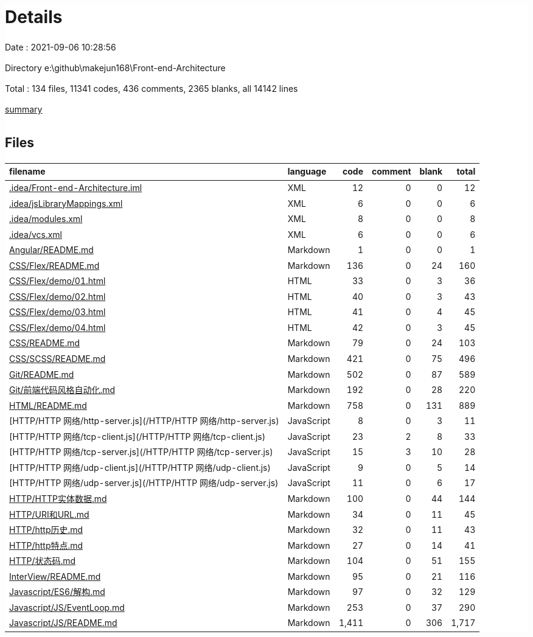 # Details

Date : 2021-09-06 10:28:56

Directory e:\github\makejun168\Front-end-Architecture

Total : 134 files,  11341 codes, 436 comments, 2365 blanks, all 14142 lines

[summary](results.md)

## Files
| filename | language | code | comment | blank | total |
| :--- | :--- | ---: | ---: | ---: | ---: |
| [.idea/Front-end-Architecture.iml](/.idea/Front-end-Architecture.iml) | XML | 12 | 0 | 0 | 12 |
| [.idea/jsLibraryMappings.xml](/.idea/jsLibraryMappings.xml) | XML | 6 | 0 | 0 | 6 |
| [.idea/modules.xml](/.idea/modules.xml) | XML | 8 | 0 | 0 | 8 |
| [.idea/vcs.xml](/.idea/vcs.xml) | XML | 6 | 0 | 0 | 6 |
| [Angular/README.md](/Angular/README.md) | Markdown | 1 | 0 | 0 | 1 |
| [CSS/Flex/README.md](/CSS/Flex/README.md) | Markdown | 136 | 0 | 24 | 160 |
| [CSS/Flex/demo/01.html](/CSS/Flex/demo/01.html) | HTML | 33 | 0 | 3 | 36 |
| [CSS/Flex/demo/02.html](/CSS/Flex/demo/02.html) | HTML | 40 | 0 | 3 | 43 |
| [CSS/Flex/demo/03.html](/CSS/Flex/demo/03.html) | HTML | 41 | 0 | 4 | 45 |
| [CSS/Flex/demo/04.html](/CSS/Flex/demo/04.html) | HTML | 42 | 0 | 3 | 45 |
| [CSS/README.md](/CSS/README.md) | Markdown | 79 | 0 | 24 | 103 |
| [CSS/SCSS/README.md](/CSS/SCSS/README.md) | Markdown | 421 | 0 | 75 | 496 |
| [Git/README.md](/Git/README.md) | Markdown | 502 | 0 | 87 | 589 |
| [Git/前端代码风格自动化.md](/Git/前端代码风格自动化.md) | Markdown | 192 | 0 | 28 | 220 |
| [HTML/README.md](/HTML/README.md) | Markdown | 758 | 0 | 131 | 889 |
| [HTTP/HTTP 网络/http-server.js](/HTTP/HTTP 网络/http-server.js) | JavaScript | 8 | 0 | 3 | 11 |
| [HTTP/HTTP 网络/tcp-client.js](/HTTP/HTTP 网络/tcp-client.js) | JavaScript | 23 | 2 | 8 | 33 |
| [HTTP/HTTP 网络/tcp-server.js](/HTTP/HTTP 网络/tcp-server.js) | JavaScript | 15 | 3 | 10 | 28 |
| [HTTP/HTTP 网络/udp-client.js](/HTTP/HTTP 网络/udp-client.js) | JavaScript | 9 | 0 | 5 | 14 |
| [HTTP/HTTP 网络/udp-server.js](/HTTP/HTTP 网络/udp-server.js) | JavaScript | 11 | 0 | 6 | 17 |
| [HTTP/HTTP实体数据.md](/HTTP/HTTP实体数据.md) | Markdown | 100 | 0 | 44 | 144 |
| [HTTP/URI和URL.md](/HTTP/URI和URL.md) | Markdown | 34 | 0 | 11 | 45 |
| [HTTP/http历史.md](/HTTP/http历史.md) | Markdown | 32 | 0 | 11 | 43 |
| [HTTP/http特点.md](/HTTP/http特点.md) | Markdown | 27 | 0 | 14 | 41 |
| [HTTP/状态码.md](/HTTP/状态码.md) | Markdown | 104 | 0 | 51 | 155 |
| [InterView/README.md](/InterView/README.md) | Markdown | 95 | 0 | 21 | 116 |
| [Javascript/ES6/解构.md](/Javascript/ES6/解构.md) | Markdown | 97 | 0 | 32 | 129 |
| [Javascript/JS/EventLoop.md](/Javascript/事件循环/EventLoop.md) | Markdown | 253 | 0 | 37 | 290 |
| [Javascript/JS/README.md](/Javascript/JS/README.md) | Markdown | 1,411 | 0 | 306 | 1,717 |